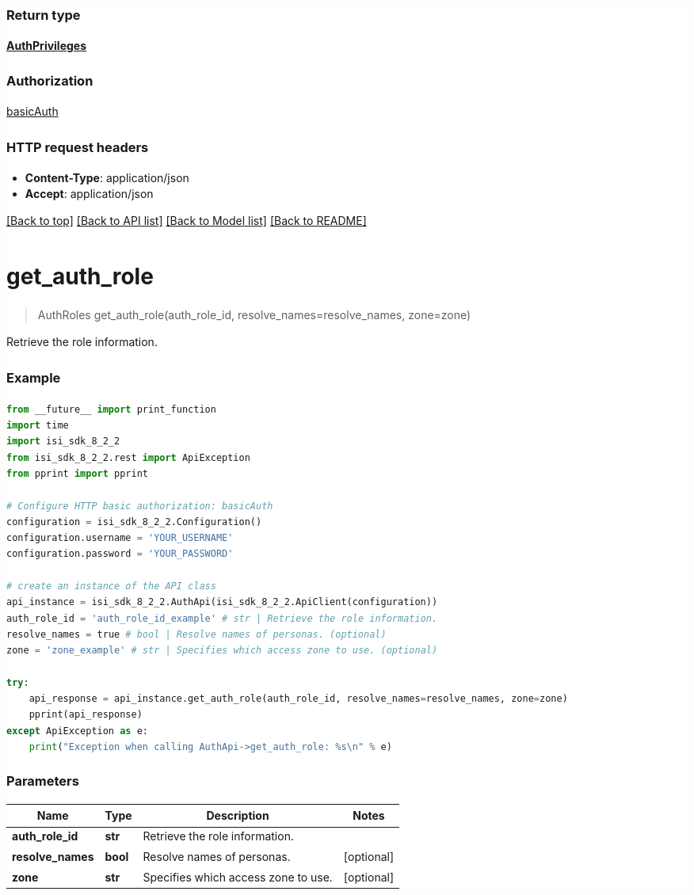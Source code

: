 ### Return type

[**AuthPrivileges**](AuthPrivileges.md)

### Authorization

[basicAuth](../README.md#basicAuth)

### HTTP request headers

 - **Content-Type**: application/json
 - **Accept**: application/json

[[Back to top]](#) [[Back to API list]](../README.md#documentation-for-api-endpoints) [[Back to Model list]](../README.md#documentation-for-models) [[Back to README]](../README.md)

# **get_auth_role**
> AuthRoles get_auth_role(auth_role_id, resolve_names=resolve_names, zone=zone)



Retrieve the role information.

### Example
```python
from __future__ import print_function
import time
import isi_sdk_8_2_2
from isi_sdk_8_2_2.rest import ApiException
from pprint import pprint

# Configure HTTP basic authorization: basicAuth
configuration = isi_sdk_8_2_2.Configuration()
configuration.username = 'YOUR_USERNAME'
configuration.password = 'YOUR_PASSWORD'

# create an instance of the API class
api_instance = isi_sdk_8_2_2.AuthApi(isi_sdk_8_2_2.ApiClient(configuration))
auth_role_id = 'auth_role_id_example' # str | Retrieve the role information.
resolve_names = true # bool | Resolve names of personas. (optional)
zone = 'zone_example' # str | Specifies which access zone to use. (optional)

try:
    api_response = api_instance.get_auth_role(auth_role_id, resolve_names=resolve_names, zone=zone)
    pprint(api_response)
except ApiException as e:
    print("Exception when calling AuthApi->get_auth_role: %s\n" % e)
```

### Parameters

Name | Type | Description  | Notes
------------- | ------------- | ------------- | -------------
 **auth_role_id** | **str**| Retrieve the role information. | 
 **resolve_names** | **bool**| Resolve names of personas. | [optional] 
 **zone** | **str**| Specifies which access zone to use. | [optional] 
